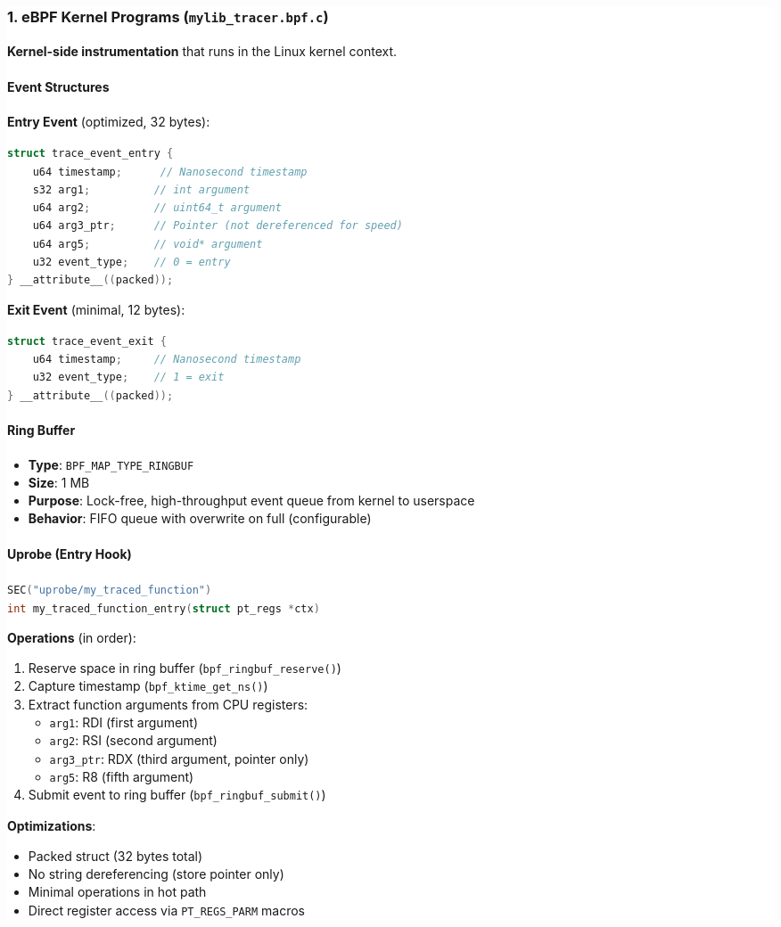 ### 1. eBPF Kernel Programs (`mylib_tracer.bpf.c`)

**Kernel-side instrumentation** that runs in the Linux kernel context.

#### Event Structures

**Entry Event** (optimized, 32 bytes):
```c
struct trace_event_entry {
    u64 timestamp;      // Nanosecond timestamp
    s32 arg1;          // int argument
    u64 arg2;          // uint64_t argument
    u64 arg3_ptr;      // Pointer (not dereferenced for speed)
    u64 arg5;          // void* argument
    u32 event_type;    // 0 = entry
} __attribute__((packed));
```

**Exit Event** (minimal, 12 bytes):
```c
struct trace_event_exit {
    u64 timestamp;     // Nanosecond timestamp
    u32 event_type;    // 1 = exit
} __attribute__((packed));
```

#### Ring Buffer

- **Type**: `BPF_MAP_TYPE_RINGBUF`
- **Size**: 1 MB
- **Purpose**: Lock-free, high-throughput event queue from kernel to userspace
- **Behavior**: FIFO queue with overwrite on full (configurable)

#### Uprobe (Entry Hook)

```c
SEC("uprobe/my_traced_function")
int my_traced_function_entry(struct pt_regs *ctx)
```

**Operations** (in order):
1. Reserve space in ring buffer (`bpf_ringbuf_reserve()`)
2. Capture timestamp (`bpf_ktime_get_ns()`)
3. Extract function arguments from CPU registers:
   - `arg1`: RDI (first argument)
   - `arg2`: RSI (second argument)
   - `arg3_ptr`: RDX (third argument, pointer only)
   - `arg5`: R8 (fifth argument)
4. Submit event to ring buffer (`bpf_ringbuf_submit()`)

**Optimizations**:
- Packed struct (32 bytes total)
- No string dereferencing (store pointer only)
- Minimal operations in hot path
- Direct register access via `PT_REGS_PARM` macros
